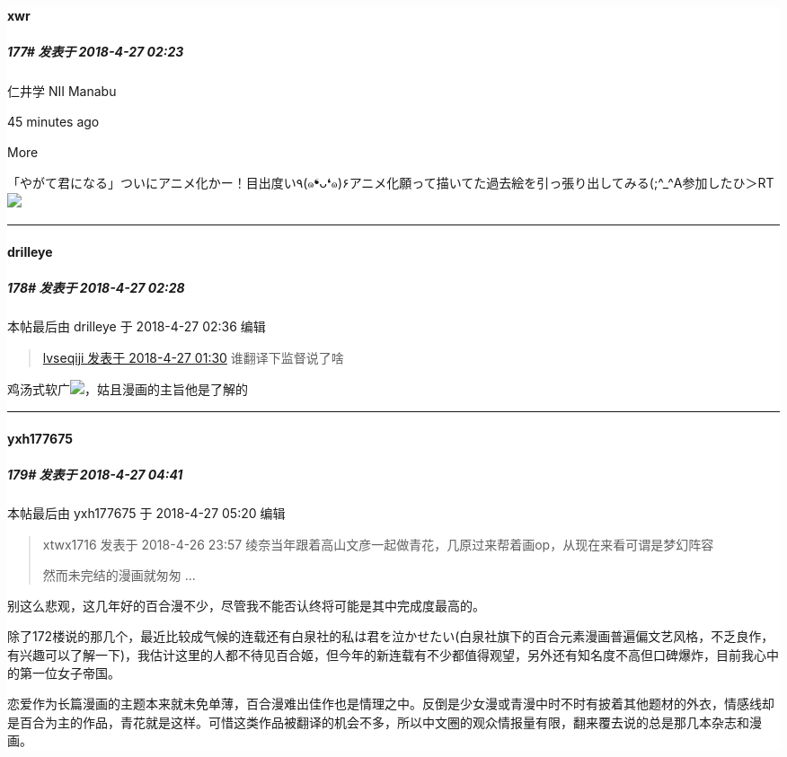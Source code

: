 ####  xwr  
##### 177#       发表于 2018-4-27 02:23




仁井学 NII Manabu

45 minutes ago

More

「やがて君になる」ついにアニメ化かー！目出度い٩(๑❛ᴗ❛๑)۶アニメ化願って描いてた過去絵を引っ張り出してみる(;^_^A参加したひ＞RT
<img src="http://img.ngacn.cc/attachments/mon_201804/27/-7Q5-7gvfZ1wT3cS16o-1ku.jpg" referrerpolicy="no-referrer">







-----

####  drilleye  
##### 178#       发表于 2018-4-27 02:28



 本帖最后由 drilleye 于 2018-4-27 02:36 编辑 
<blockquote><a href="httphttps://bbs.saraba1st.com/2b/forum.php?mod=redirect&amp;goto=findpost&amp;pid=39388527&amp;ptid=1637573" target="_blank">lvseqiji 发表于 2018-4-27 01:30</a>
谁翻译下监督说了啥</blockquote>
鸡汤式软广<img src="https://static.saraba1st.com/image/smiley/face2017/002.png" referrerpolicy="no-referrer">，姑且漫画的主旨他是了解的







-----

####  yxh177675  
##### 179#       发表于 2018-4-27 04:41



 本帖最后由 yxh177675 于 2018-4-27 05:20 编辑 
<blockquote>xtwx1716 发表于 2018-4-26 23:57
绫奈当年跟着高山文彦一起做青花，几原过来帮着画op，从现在来看可谓是梦幻阵容

然而未完结的漫画就匆匆 ...</blockquote>

别这么悲观，这几年好的百合漫不少，尽管我不能否认终将可能是其中完成度最高的。

除了172楼说的那几个，最近比较成气候的连载还有白泉社的私は君を泣かせたい(白泉社旗下的百合元素漫画普遍偏文艺风格，不乏良作，有兴趣可以了解一下)，我估计这里的人都不待见百合姬，但今年的新连载有不少都值得观望，另外还有知名度不高但口碑爆炸，目前我心中的第一位女子帝国。

恋爱作为长篇漫画的主题本来就未免单薄，百合漫难出佳作也是情理之中。反倒是少女漫或青漫中时不时有披着其他题材的外衣，情感线却是百合为主的作品，青花就是这样。可惜这类作品被翻译的机会不多，所以中文圈的观众情报量有限，翻来覆去说的总是那几本杂志和漫画。




